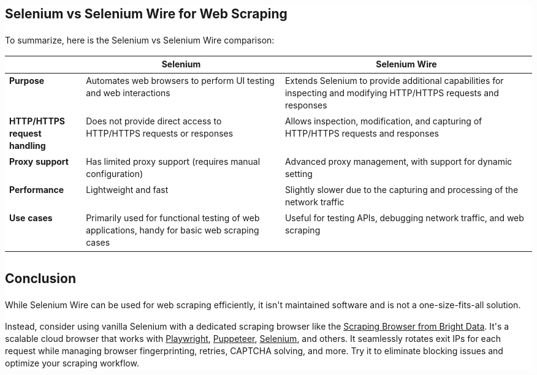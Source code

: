 ## Selenium vs Selenium Wire for Web Scraping

To summarize, here is the Selenium vs Selenium Wire comparison:

|     | **Selenium** | **Selenium Wire** |
| --- | --- | --- |
| **Purpose** | Automates web browsers to perform UI testing and web interactions | Extends Selenium to provide additional capabilities for inspecting and modifying HTTP/HTTPS requests and responses |
| **HTTP/HTTPS request handling** | Does not provide direct access to HTTP/HTTPS requests or responses | Allows inspection, modification, and capturing of HTTP/HTTPS requests and responses |
| **Proxy support** | Has limited proxy support (requires manual configuration) | Advanced proxy management, with support for dynamic setting |
| **Performance** | Lightweight and fast | Slightly slower due to the capturing and processing of the network traffic |
| **Use cases** | Primarily used for functional testing of web applications, handy for basic web scraping cases | Useful for testing APIs, debugging network traffic, and web scraping |

## Conclusion

While Selenium Wire can be used for web scraping efficiently, it isn't maintained software and is not a one-size-fits-all solution.

Instead, consider using vanilla Selenium with a dedicated scraping browser like the [Scraping Browser from Bright Data](https://brightdata.com/products/scraping-browser). It's a scalable cloud browser that works with [Playwright](https://brightdata.com/products/scraping-browser/playwright), [Puppeteer](https://brightdata.com/products/scraping-browser/puppeteer), [Selenium](https://brightdata.com/products/scraping-browser/selenium), and others. It seamlessly rotates exit IPs for each request while managing browser fingerprinting, retries, CAPTCHA solving, and more. Try it to eliminate blocking issues and optimize your scraping workflow.
